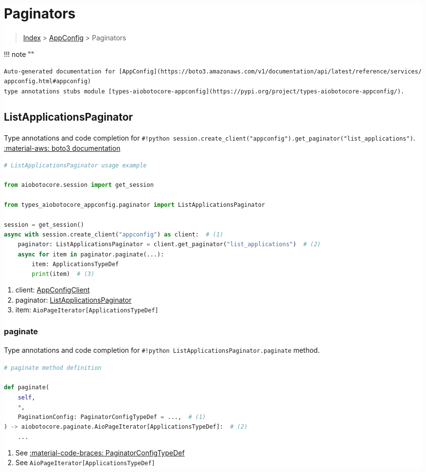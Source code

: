 # Paginators

> [Index](../README.md) > [AppConfig](./README.md) > Paginators

!!! note ""

    Auto-generated documentation for [AppConfig](https://boto3.amazonaws.com/v1/documentation/api/latest/reference/services/appconfig.html#appconfig)
    type annotations stubs module [types-aiobotocore-appconfig](https://pypi.org/project/types-aiobotocore-appconfig/).

## ListApplicationsPaginator

Type annotations and code completion for `#!python session.create_client("appconfig").get_paginator("list_applications")`.
[:material-aws: boto3 documentation](https://boto3.amazonaws.com/v1/documentation/api/latest/reference/services/appconfig/paginator/ListApplications.html#AppConfig.Paginator.ListApplications)

```python
# ListApplicationsPaginator usage example

from aiobotocore.session import get_session

from types_aiobotocore_appconfig.paginator import ListApplicationsPaginator

session = get_session()
async with session.create_client("appconfig") as client:  # (1)
    paginator: ListApplicationsPaginator = client.get_paginator("list_applications")  # (2)
    async for item in paginator.paginate(...):
        item: ApplicationsTypeDef
        print(item)  # (3)
```

1. client: [AppConfigClient](./client.md)
2. paginator: [ListApplicationsPaginator](./paginators.md#listapplicationspaginator)
3. item: `AioPageIterator[ApplicationsTypeDef]`


### paginate

Type annotations and code completion for `#!python ListApplicationsPaginator.paginate` method.

```python
# paginate method definition

def paginate(
    self,
    *,
    PaginationConfig: PaginatorConfigTypeDef = ...,  # (1)
) -> aiobotocore.paginate.AioPageIterator[ApplicationsTypeDef]:  # (2)
    ...
```

1. See [:material-code-braces: PaginatorConfigTypeDef](./type_defs.md#paginatorconfigtypedef)
2. See `AioPageIterator[ApplicationsTypeDef]`
